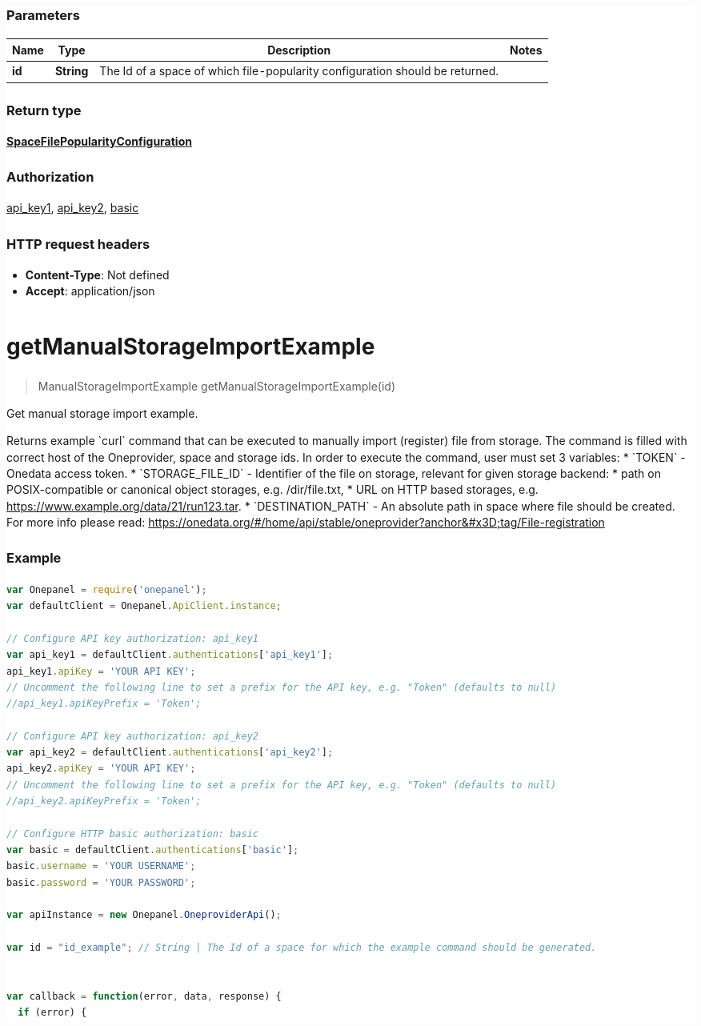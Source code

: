 ### Parameters

Name | Type | Description  | Notes
------------- | ------------- | ------------- | -------------
 **id** | **String**| The Id of a space of which file-popularity configuration should be returned. | 

### Return type

[**SpaceFilePopularityConfiguration**](SpaceFilePopularityConfiguration.md)

### Authorization

[api_key1](../README.md#api_key1), [api_key2](../README.md#api_key2), [basic](../README.md#basic)

### HTTP request headers

 - **Content-Type**: Not defined
 - **Accept**: application/json

<a name="getManualStorageImportExample"></a>
# **getManualStorageImportExample**
> ManualStorageImportExample getManualStorageImportExample(id)

Get manual storage import example.

Returns example &#x60;curl&#x60; command that can be executed to manually import (register) file from storage.  The command is filled with correct host of the Oneprovider, space and storage ids. In order to execute the command, user must set 3 variables:  * &#x60;TOKEN&#x60; - Onedata access token.  * &#x60;STORAGE_FILE_ID&#x60; - Identifier of the file on storage, relevant for given storage backend:    * path on POSIX-compatible or canonical object storages, e.g. /dir/file.txt,    * URL on HTTP based storages, e.g. https://www.example.org/data/21/run123.tar.  * &#x60;DESTINATION_PATH&#x60; - An absolute path in space where file should be created.  For more info please read: https://onedata.org/#/home/api/stable/oneprovider?anchor&#x3D;tag/File-registration 

### Example
```javascript
var Onepanel = require('onepanel');
var defaultClient = Onepanel.ApiClient.instance;

// Configure API key authorization: api_key1
var api_key1 = defaultClient.authentications['api_key1'];
api_key1.apiKey = 'YOUR API KEY';
// Uncomment the following line to set a prefix for the API key, e.g. "Token" (defaults to null)
//api_key1.apiKeyPrefix = 'Token';

// Configure API key authorization: api_key2
var api_key2 = defaultClient.authentications['api_key2'];
api_key2.apiKey = 'YOUR API KEY';
// Uncomment the following line to set a prefix for the API key, e.g. "Token" (defaults to null)
//api_key2.apiKeyPrefix = 'Token';

// Configure HTTP basic authorization: basic
var basic = defaultClient.authentications['basic'];
basic.username = 'YOUR USERNAME';
basic.password = 'YOUR PASSWORD';

var apiInstance = new Onepanel.OneproviderApi();

var id = "id_example"; // String | The Id of a space for which the example command should be generated.


var callback = function(error, data, response) {
  if (error) {
```